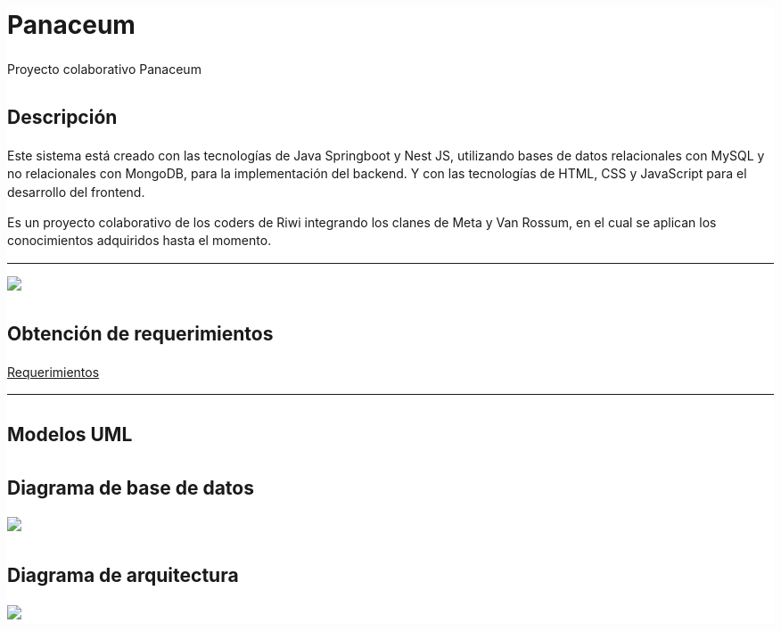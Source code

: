 # Panaceum
Proyecto colaborativo Panaceum

## Descripción
Este sistema está creado con las tecnologías de Java Springboot y Nest JS, utilizando bases de datos relacionales con MySQL y no relacionales con MongoDB, para la implementación del backend. Y con las tecnologías de HTML, CSS y JavaScript para el desarrollo del frontend.

Es un proyecto colaborativo de los coders de Riwi integrando los clanes de Meta y Van Rossum, en el cual se aplican los conocimientos adquiridos hasta el momento.
______________________________________________________________________________________________________________________________________________________________________________________________

<img src="https://i.postimg.cc/TPYGXfFK/Propuesta-Panaceum.png" style="width:100%">

## Obtención de requerimientos
 <a href="https://docs.google.com/document/d/1j1YIKSyTsicmNvsFIHYr5D-do8pb_F9wLs7YxfhJBfE/edit?usp=sharing">Requerimientos</a>
______________________________________________________________________________________________________________________________________________________________________________________________
## Modelos UML

 ## Diagrama de base de datos
 <img src="https://i.postimg.cc/Kcp1B9gV/diagrama-BD.png" style="width:100%">
 
 ## Diagrama de arquitectura
 <img src="https://i.postimg.cc/VNcBh2jz/diagrama-arquitectura-drawio.png" style="width:100%">
 



